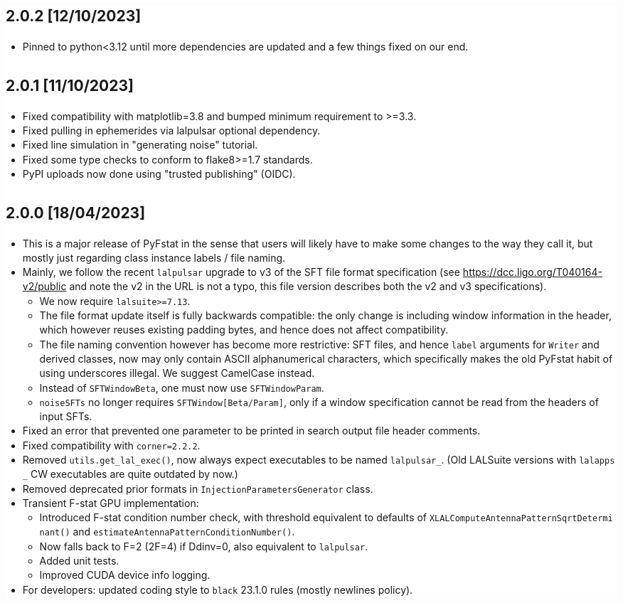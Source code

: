 ## 2.0.2 [12/10/2023]

 - Pinned to python<3.12 until more dependencies are updated
   and a few things fixed on our end.

## 2.0.1 [11/10/2023]

 - Fixed compatibility with matplotlib=3.8 and bumped minimum requirement to >=3.3.
 - Fixed pulling in ephemerides via lalpulsar optional dependency.
 - Fixed line simulation in "generating noise" tutorial.
 - Fixed some type checks to conform to flake8>=1.7 standards.
 - PyPI uploads now done using "trusted publishing" (OIDC).

## 2.0.0 [18/04/2023]

 - This is a major release of PyFstat in the sense that
   users will likely have to make some changes to the way they call it,
   but mostly just regarding class instance labels / file naming.
 - Mainly, we follow the recent `lalpulsar` upgrade to v3 of the SFT file format specification
   (see https://dcc.ligo.org/T040164-v2/public
    and note the v2 in the URL is not a typo,
    this file version describes both the v2 and v3 specifications).
   - We now require `lalsuite>=7.13`.
   - The file format update itself is fully backwards compatible:
     the only change is including window information in the header,
     which however reuses existing padding bytes, and hence does not affect compatibility.
   - The file naming convention however has become more restrictive:
     SFT files, and hence `label` arguments for `Writer` and derived classes,
     now may only contain ASCII alphanumerical characters,
     which specifically makes the old PyFstat habit of using underscores illegal.
     We suggest CamelCase instead.
   - Instead of `SFTWindowBeta`, one must now use `SFTWindowParam`.
   - `noiseSFTs` no longer requires `SFTWindow[Beta/Param]`,
     only if a window specification cannot be read from the headers of input SFTs.
 - Fixed an error that prevented one parameter to be printed in search output file header comments.
 - Fixed compatibility with `corner=2.2.2`.
 - Removed `utils.get_lal_exec()`, now always expect executables to be named `lalpulsar_`.
   (Old LALSuite versions with `lalapps_` CW executables are quite outdated by now.)
 - Removed deprecated prior formats in `InjectionParametersGenerator` class.
 - Transient F-stat GPU implementation:
   - Introduced F-stat condition number check,
     with threshold equivalent to defaults of
     `XLALComputeAntennaPatternSqrtDeterminant()`
     and `estimateAntennaPatternConditionNumber()`.
   - Now falls back to F=2 (2F=4) if Ddinv=0,
     also equivalent to `lalpulsar`.
   - Added unit tests.
   - Improved CUDA device info logging.
 - For developers: updated coding style to `black` 23.1.0 rules
   (mostly newlines policy).
